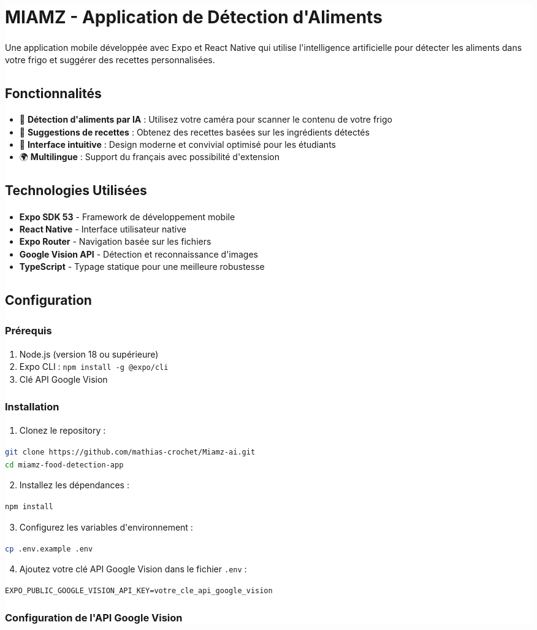 # MIAMZ - Application de Détection d'Aliments

Une application mobile développée avec Expo et React Native qui utilise l'intelligence artificielle pour détecter les aliments dans votre frigo et suggérer des recettes personnalisées.

## Fonctionnalités

- 📸 **Détection d'aliments par IA** : Utilisez votre caméra pour scanner le contenu de votre frigo
- 🍳 **Suggestions de recettes** : Obtenez des recettes basées sur les ingrédients détectés
- 📱 **Interface intuitive** : Design moderne et convivial optimisé pour les étudiants
- 🌍 **Multilingue** : Support du français avec possibilité d'extension

## Technologies Utilisées

- **Expo SDK 53** - Framework de développement mobile
- **React Native** - Interface utilisateur native
- **Expo Router** - Navigation basée sur les fichiers
- **Google Vision API** - Détection et reconnaissance d'images
- **TypeScript** - Typage statique pour une meilleure robustesse

## Configuration

### Prérequis

1. Node.js (version 18 ou supérieure)
2. Expo CLI : `npm install -g @expo/cli`
3. Clé API Google Vision

### Installation

1. Clonez le repository :
```bash
git clone https://github.com/mathias-crochet/Miamz-ai.git
cd miamz-food-detection-app
```

2. Installez les dépendances :
```bash
npm install
```

3. Configurez les variables d'environnement :
```bash
cp .env.example .env
```

4. Ajoutez votre clé API Google Vision dans le fichier `.env` :
```
EXPO_PUBLIC_GOOGLE_VISION_API_KEY=votre_cle_api_google_vision
```

### Configuration de l'API Google Vision
